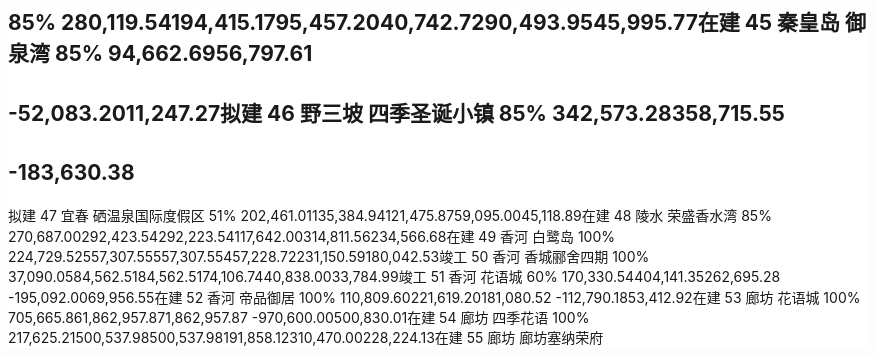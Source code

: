 85%
280,119.54194,415.1795,457.2040,742.7290,493.9545,995.77在建
45
秦皇岛
御泉湾
85%
94,662.6956,797.61
-
-52,083.2011,247.27拟建
46
野三坡
四季圣诞小镇
85%
342,573.28358,715.55
-
-183,630.38
-
拟建
47
宜春
硒温泉国际度假区
51%
202,461.01135,384.94121,475.8759,095.0045,118.89在建
48
陵水
荣盛香水湾
85%
270,687.00292,423.54292,223.54117,642.00314,811.56234,566.68在建
49
香河
白鹭岛
100%
224,729.52557,307.55557,307.55457,228.72231,150.59180,042.53竣工
50
香河
香城郦舍四期
100%
37,090.0584,562.5184,562.5174,106.7440,838.0033,784.99竣工
51
香河
花语城
60%
170,330.54404,141.35262,695.28
-195,092.0069,956.55在建
52
香河
帝品御居
100%
110,809.60221,619.20181,080.52
-112,790.1853,412.92在建
53
廊坊
花语城
100%
705,665.861,862,957.871,862,957.87
-970,600.00500,830.01在建
54
廊坊
四季花语
100%
217,625.21500,537.98500,537.98191,858.12310,470.00228,224.13在建
55
廊坊
廊坊塞纳荣府